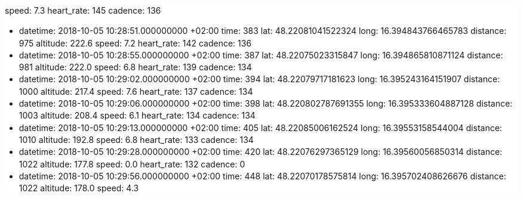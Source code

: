   speed: 7.3
  heart_rate: 145
  cadence: 136
- datetime: 2018-10-05 10:28:51.000000000 +02:00
  time: 383
  lat: 48.22081041522324
  long: 16.394843766465783
  distance: 975
  altitude: 222.6
  speed: 7.2
  heart_rate: 142
  cadence: 136
- datetime: 2018-10-05 10:28:55.000000000 +02:00
  time: 387
  lat: 48.22075023315847
  long: 16.394865810871124
  distance: 981
  altitude: 222.0
  speed: 6.8
  heart_rate: 139
  cadence: 134
- datetime: 2018-10-05 10:29:02.000000000 +02:00
  time: 394
  lat: 48.22079717181623
  long: 16.395243164151907
  distance: 1000
  altitude: 217.4
  speed: 7.6
  heart_rate: 137
  cadence: 134
- datetime: 2018-10-05 10:29:06.000000000 +02:00
  time: 398
  lat: 48.220802787691355
  long: 16.395333604887128
  distance: 1003
  altitude: 208.4
  speed: 6.1
  heart_rate: 134
  cadence: 134
- datetime: 2018-10-05 10:29:13.000000000 +02:00
  time: 405
  lat: 48.22085006162524
  long: 16.39553158544004
  distance: 1010
  altitude: 192.8
  speed: 6.8
  heart_rate: 133
  cadence: 134
- datetime: 2018-10-05 10:29:28.000000000 +02:00
  time: 420
  lat: 48.22076297365129
  long: 16.39560056850314
  distance: 1022
  altitude: 177.8
  speed: 0.0
  heart_rate: 132
  cadence: 0
- datetime: 2018-10-05 10:29:56.000000000 +02:00
  time: 448
  lat: 48.22070178575814
  long: 16.395702408626676
  distance: 1022
  altitude: 178.0
  speed: 4.3